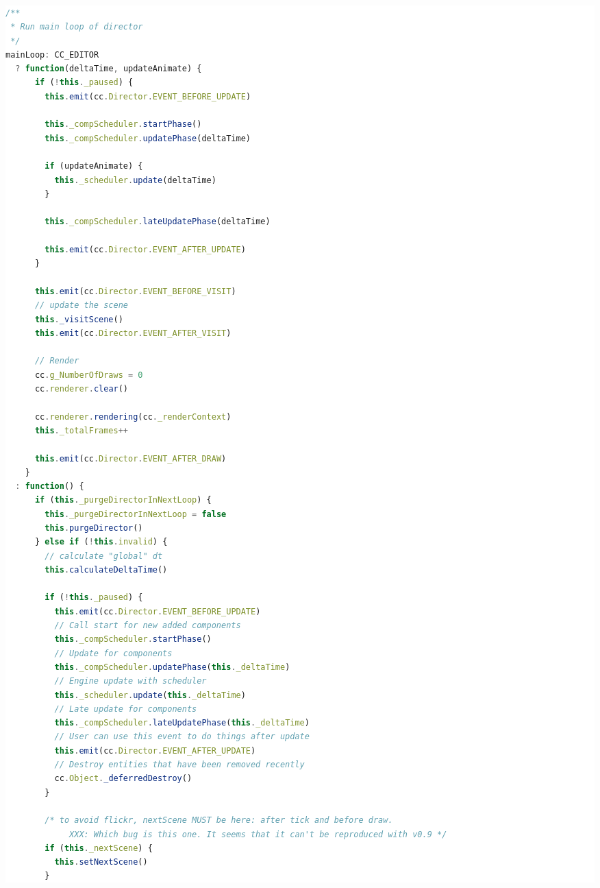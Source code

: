 ```js
/**
 * Run main loop of director
 */
mainLoop: CC_EDITOR
  ? function(deltaTime, updateAnimate) {
      if (!this._paused) {
        this.emit(cc.Director.EVENT_BEFORE_UPDATE)

        this._compScheduler.startPhase()
        this._compScheduler.updatePhase(deltaTime)

        if (updateAnimate) {
          this._scheduler.update(deltaTime)
        }

        this._compScheduler.lateUpdatePhase(deltaTime)

        this.emit(cc.Director.EVENT_AFTER_UPDATE)
      }

      this.emit(cc.Director.EVENT_BEFORE_VISIT)
      // update the scene
      this._visitScene()
      this.emit(cc.Director.EVENT_AFTER_VISIT)

      // Render
      cc.g_NumberOfDraws = 0
      cc.renderer.clear()

      cc.renderer.rendering(cc._renderContext)
      this._totalFrames++

      this.emit(cc.Director.EVENT_AFTER_DRAW)
    }
  : function() {
      if (this._purgeDirectorInNextLoop) {
        this._purgeDirectorInNextLoop = false
        this.purgeDirector()
      } else if (!this.invalid) {
        // calculate "global" dt
        this.calculateDeltaTime()

        if (!this._paused) {
          this.emit(cc.Director.EVENT_BEFORE_UPDATE)
          // Call start for new added components
          this._compScheduler.startPhase()
          // Update for components
          this._compScheduler.updatePhase(this._deltaTime)
          // Engine update with scheduler
          this._scheduler.update(this._deltaTime)
          // Late update for components
          this._compScheduler.lateUpdatePhase(this._deltaTime)
          // User can use this event to do things after update
          this.emit(cc.Director.EVENT_AFTER_UPDATE)
          // Destroy entities that have been removed recently
          cc.Object._deferredDestroy()
        }

        /* to avoid flickr, nextScene MUST be here: after tick and before draw.
             XXX: Which bug is this one. It seems that it can't be reproduced with v0.9 */
        if (this._nextScene) {
          this.setNextScene()
        }
```